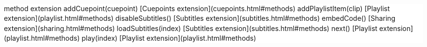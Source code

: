 <tbody>

<tr class="r1">

<td class="c1">method</td>

<td class="c2">extension</td>

</tr>

<tr class="r2">

<td class="c1">addCuepoint(cuepoint)</td>

<td class="c2">[Cuepoints extension](cuepoints.html#methods)</td>

</tr>

<tr class="r3">

<td class="c1">addPlaylistItem(clip)</td>

<td class="c2">[Playlist extension](playlist.html#methods)</td>

</tr>

<tr class="r4">

<td class="c1">disableSubtitles()</td>

<td class="c2">[Subtitles extension](subtitles.html#methods)</td>

</tr>

<tr class="r5">

<td class="c1">embedCode()</td>

<td class="c2">[Sharing extension](sharing.html#methods)</td>

</tr>

<tr class="r6">

<td class="c1">loadSubtitles(index)</td>

<td class="c2">[Subtitles extension](subtitles.html#methods)</td>

</tr>

<tr class="r7">

<td class="c1">next()</td>

<td class="c2">[Playlist extension](playlist.html#methods)</td>

</tr>

<tr class="r8">

<td class="c1">play(index)</td>

<td class="c2">[Playlist extension](playlist.html#methods)</td>

</tr>
